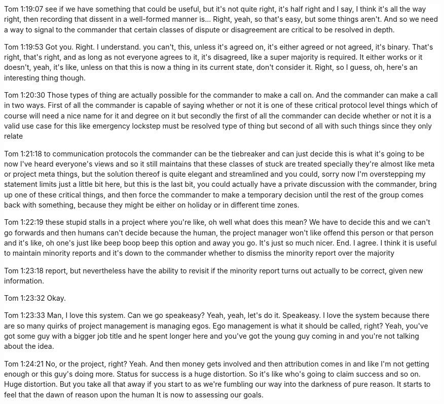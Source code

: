Tom 1:19:07 see if we have something that could be useful, but it's not quite
right, it's half right and I say, I think it's all the way right, then recording
that dissent in a well-formed manner is... Right, yeah, so that's easy, but some
things aren't. And so we need a way to signal to the commander that certain
classes of dispute or disagreement are critical to be resolved in depth.

Tom 1:19:53 Got you. Right. I understand. you can't, this, unless it's agreed
on, it's either agreed or not agreed, it's binary. That's right, that's right,
and as long as not everyone agrees to it, it's disagreed, like a super majority
is required. It either works or it doesn't, yeah, it's like, unless on that this
is now a thing in its current state, don't consider it. Right, so I guess, oh,
here's an interesting thing though.

Tom 1:20:30 Those types of thing are actually possible for the commander to make
a call on. And the commander can make a call in two ways. First of all the
commander is capable of saying whether or not it is one of these critical
protocol level things which of course will need a nice name for it and degree on
it but secondly the first of all the commander can decide whether or not it is a
valid use case for this like emergency lockstep must be resolved type of thing
but second of all with such things since they only relate

Tom 1:21:18 to communication protocols the commander can be the tiebreaker and
can just decide this is what it's going to be now I've heard everyone's views
and so it still maintains that these classes of stuck are treated specially
they're almost like meta or project meta things, but the solution thereof is
quite elegant and streamlined and you could, sorry now I'm overstepping my
statement limits just a little bit here, but this is the last bit, you could
actually have a private discussion with the commander, bring up one of these
critical things, and then force the commander to make a temporary decision until
the rest of the group comes back with something, because they might be either on
holiday or in different time zones.

Tom 1:22:19 these stupid stalls in a project where you're like, oh well what
does this mean? We have to decide this and we can't go forwards and then humans
can't decide because the human, the project manager won't like offend this
person or that person and it's like, oh one's just like beep boop beep this
option and away you go. It's just so much nicer. End. I agree. I think it is
useful to maintain minority reports and it's down to the commander whether to
dismiss the minority report over the majority

Tom 1:23:18 report, but nevertheless have the ability to revisit if the minority
report turns out actually to be correct, given new information.

Tom 1:23:32 Okay.

Tom 1:23:33 Man, I love this system. Can we go speakeasy? Yeah, yeah, let's do
it. Speakeasy. I love the system because there are so many quirks of project
management is managing egos. Ego management is what it should be called, right?
Yeah, you've got some guy with a bigger job title and he spent longer here and
you've got the young guy coming in and you're not talking about the idea.

Tom 1:24:21 No, or the project, right? Yeah. And then money gets involved and
then attribution comes in and like I'm not getting enough or this guy's doing
more. Status for success is a huge distortion. So it's like who's going to claim
success and so on. Huge distortion. But you take all that away if you start to
as we're fumbling our way into the darkness of pure reason. It starts to feel
that the dawn of reason upon the human It is now to assessing our goals.
